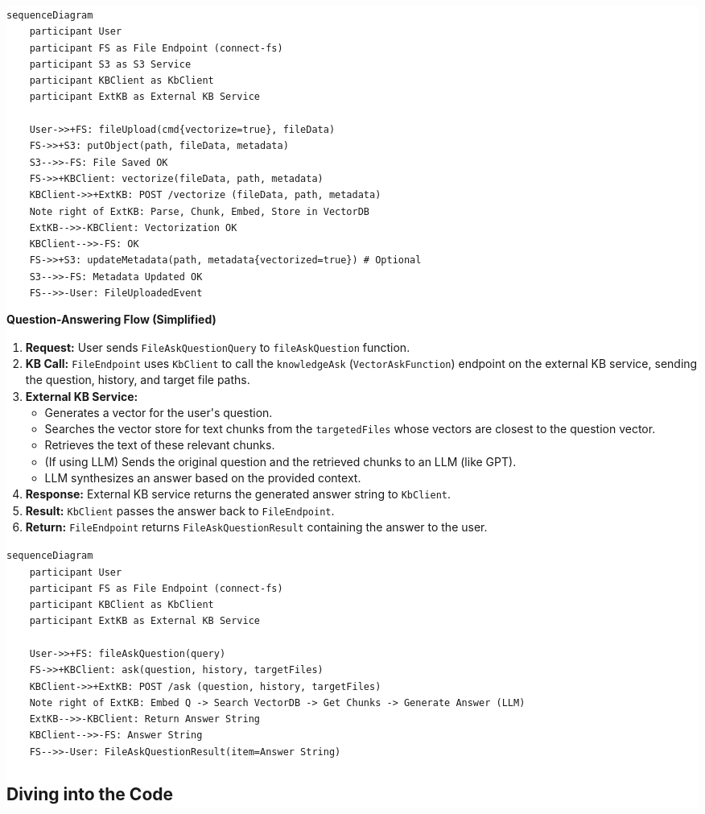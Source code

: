 ```mermaid
sequenceDiagram
    participant User
    participant FS as File Endpoint (connect-fs)
    participant S3 as S3 Service
    participant KBClient as KbClient
    participant ExtKB as External KB Service

    User->>+FS: fileUpload(cmd{vectorize=true}, fileData)
    FS->>+S3: putObject(path, fileData, metadata)
    S3-->>-FS: File Saved OK
    FS->>+KBClient: vectorize(fileData, path, metadata)
    KBClient->>+ExtKB: POST /vectorize (fileData, path, metadata)
    Note right of ExtKB: Parse, Chunk, Embed, Store in VectorDB
    ExtKB-->>-KBClient: Vectorization OK
    KBClient-->>-FS: OK
    FS->>+S3: updateMetadata(path, metadata{vectorized=true}) # Optional
    S3-->>-FS: Metadata Updated OK
    FS-->>-User: FileUploadedEvent
```

**Question-Answering Flow (Simplified)**

1.  **Request:** User sends `FileAskQuestionQuery` to `fileAskQuestion` function.
2.  **KB Call:** `FileEndpoint` uses `KbClient` to call the `knowledgeAsk` (`VectorAskFunction`) endpoint on the external KB service, sending the question, history, and target file paths.
3.  **External KB Service:**
    *   Generates a vector for the user's question.
    *   Searches the vector store for text chunks from the `targetedFiles` whose vectors are closest to the question vector.
    *   Retrieves the text of these relevant chunks.
    *   (If using LLM) Sends the original question and the retrieved chunks to an LLM (like GPT).
    *   LLM synthesizes an answer based on the provided context.
4.  **Response:** External KB service returns the generated answer string to `KbClient`.
5.  **Result:** `KbClient` passes the answer back to `FileEndpoint`.
6.  **Return:** `FileEndpoint` returns `FileAskQuestionResult` containing the answer to the user.

```mermaid
sequenceDiagram
    participant User
    participant FS as File Endpoint (connect-fs)
    participant KBClient as KbClient
    participant ExtKB as External KB Service

    User->>+FS: fileAskQuestion(query)
    FS->>+KBClient: ask(question, history, targetFiles)
    KBClient->>+ExtKB: POST /ask (question, history, targetFiles)
    Note right of ExtKB: Embed Q -> Search VectorDB -> Get Chunks -> Generate Answer (LLM)
    ExtKB-->>-KBClient: Return Answer String
    KBClient-->>-FS: Answer String
    FS-->>-User: FileAskQuestionResult(item=Answer String)
```

## Diving into the Code
